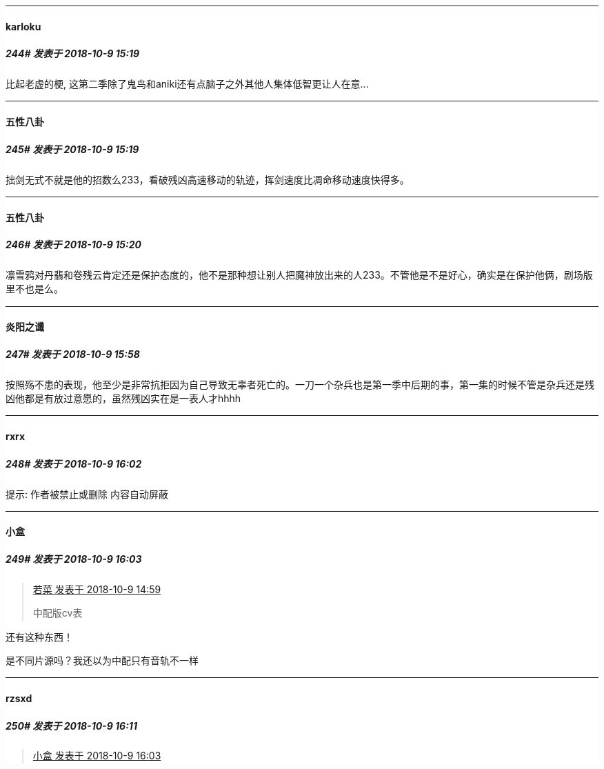 *****

####  karloku  
##### 244#       发表于 2018-10-9 15:19

比起老虚的梗, 这第二季除了鬼鸟和aniki还有点脑子之外其他人集体低智更让人在意...

*****

####  五性八卦  
##### 245#       发表于 2018-10-9 15:19

拙剑无式不就是他的招数么233，看破残凶高速移动的轨迹，挥剑速度比凋命移动速度快得多。

*****

####  五性八卦  
##### 246#       发表于 2018-10-9 15:20

凛雪鸦对丹翡和卷残云肯定还是保护态度的，他不是那种想让别人把魔神放出来的人233。不管他是不是好心，确实是在保护他俩，剧场版里不也是么。

*****

####  炎阳之谶  
##### 247#       发表于 2018-10-9 15:58

按照殇不患的表现，他至少是非常抗拒因为自己导致无辜者死亡的。一刀一个杂兵也是第一季中后期的事，第一集的时候不管是杂兵还是残凶他都是有放过意愿的，虽然残凶实在是一表人才hhhh

*****

####  rxrx  
##### 248#       发表于 2018-10-9 16:02

提示: 作者被禁止或删除 内容自动屏蔽

*****

####  小盒  
##### 249#       发表于 2018-10-9 16:03

<blockquote><a href="httphttps://bbs.saraba1st.com/2b/forum.php?mod=redirect&amp;goto=findpost&amp;pid=41209263&amp;ptid=1770999" target="_blank">若菜 发表于 2018-10-9 14:59</a>

中配版cv表</blockquote>
还有这种东西！

是不同片源吗？我还以为中配只有音轨不一样

*****

####  rzsxd  
##### 250#       发表于 2018-10-9 16:11

<blockquote><a href="httphttps://bbs.saraba1st.com/2b/forum.php?mod=redirect&amp;goto=findpost&amp;pid=41209960&amp;ptid=1770999" target="_blank">小盒 发表于 2018-10-9 16:03</a>
